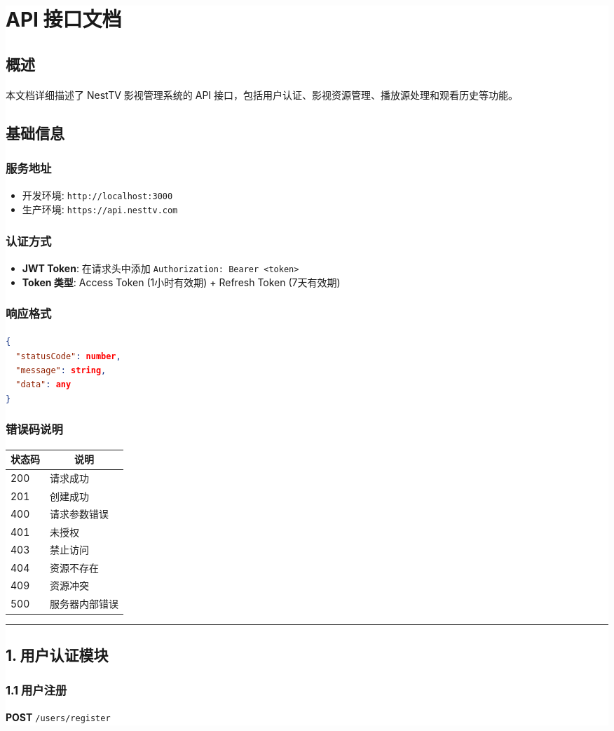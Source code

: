 # API 接口文档

## 概述
本文档详细描述了 NestTV 影视管理系统的 API 接口，包括用户认证、影视资源管理、播放源处理和观看历史等功能。

## 基础信息

### 服务地址
- 开发环境: `http://localhost:3000`
- 生产环境: `https://api.nesttv.com`

### 认证方式
- **JWT Token**: 在请求头中添加 `Authorization: Bearer <token>`
- **Token 类型**: Access Token (1小时有效期) + Refresh Token (7天有效期)

### 响应格式
```json
{
  "statusCode": number,
  "message": string,
  "data": any
}
```

### 错误码说明
| 状态码 | 说明 |
|--------|------|
| 200 | 请求成功 |
| 201 | 创建成功 |
| 400 | 请求参数错误 |
| 401 | 未授权 |
| 403 | 禁止访问 |
| 404 | 资源不存在 |
| 409 | 资源冲突 |
| 500 | 服务器内部错误 |

---

## 1. 用户认证模块

### 1.1 用户注册
**POST** `/users/register`
